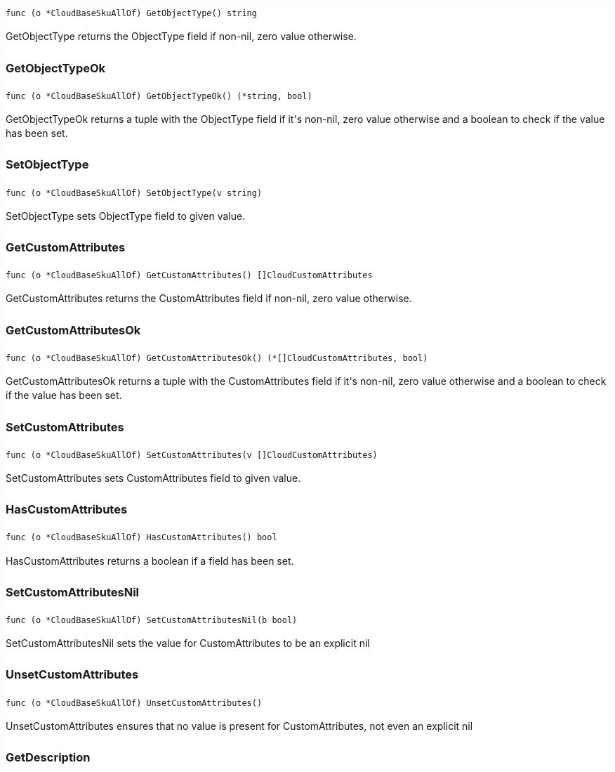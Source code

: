 `func (o *CloudBaseSkuAllOf) GetObjectType() string`

GetObjectType returns the ObjectType field if non-nil, zero value otherwise.

### GetObjectTypeOk

`func (o *CloudBaseSkuAllOf) GetObjectTypeOk() (*string, bool)`

GetObjectTypeOk returns a tuple with the ObjectType field if it's non-nil, zero value otherwise
and a boolean to check if the value has been set.

### SetObjectType

`func (o *CloudBaseSkuAllOf) SetObjectType(v string)`

SetObjectType sets ObjectType field to given value.


### GetCustomAttributes

`func (o *CloudBaseSkuAllOf) GetCustomAttributes() []CloudCustomAttributes`

GetCustomAttributes returns the CustomAttributes field if non-nil, zero value otherwise.

### GetCustomAttributesOk

`func (o *CloudBaseSkuAllOf) GetCustomAttributesOk() (*[]CloudCustomAttributes, bool)`

GetCustomAttributesOk returns a tuple with the CustomAttributes field if it's non-nil, zero value otherwise
and a boolean to check if the value has been set.

### SetCustomAttributes

`func (o *CloudBaseSkuAllOf) SetCustomAttributes(v []CloudCustomAttributes)`

SetCustomAttributes sets CustomAttributes field to given value.

### HasCustomAttributes

`func (o *CloudBaseSkuAllOf) HasCustomAttributes() bool`

HasCustomAttributes returns a boolean if a field has been set.

### SetCustomAttributesNil

`func (o *CloudBaseSkuAllOf) SetCustomAttributesNil(b bool)`

 SetCustomAttributesNil sets the value for CustomAttributes to be an explicit nil

### UnsetCustomAttributes
`func (o *CloudBaseSkuAllOf) UnsetCustomAttributes()`

UnsetCustomAttributes ensures that no value is present for CustomAttributes, not even an explicit nil
### GetDescription
